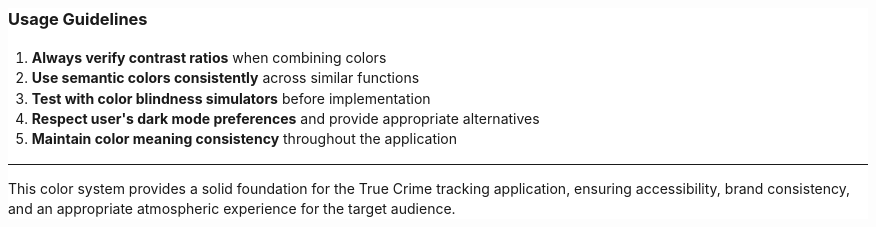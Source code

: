 ### Usage Guidelines

1. **Always verify contrast ratios** when combining colors
2. **Use semantic colors consistently** across similar functions
3. **Test with color blindness simulators** before implementation
4. **Respect user's dark mode preferences** and provide appropriate alternatives
5. **Maintain color meaning consistency** throughout the application

---

This color system provides a solid foundation for the True Crime tracking application, ensuring accessibility, brand consistency, and an appropriate atmospheric experience for the target audience.